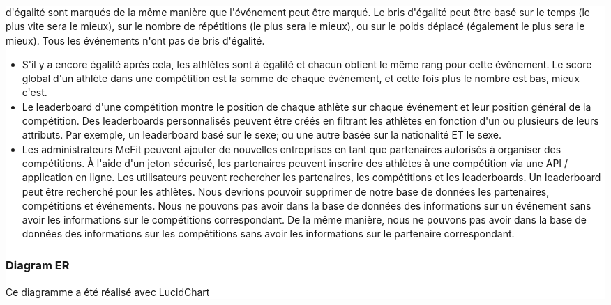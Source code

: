   d'égalité sont marqués de la même manière que l'événement peut être marqué. Le bris d'égalité peut être basé
  sur le temps (le plus vite sera le mieux), sur le nombre de répétitions (le plus sera le mieux), ou sur le poids
  déplacé (également le plus sera le mieux). Tous les événements n'ont pas de bris d'égalité.
* S'il y a encore égalité après cela, les athlètes sont à égalité et chacun obtient le même rang pour cette
  événement. Le score global d'un athlète dans une compétition est la somme de chaque événement, et cette
  fois plus le nombre est bas, mieux c'est.
* Le leaderboard d'une compétition montre le position de chaque athlète sur chaque événement et leur position
  général de la compétition. Des leaderboards personnalisés peuvent être créés en filtrant les athlètes en
  fonction d'un ou plusieurs de leurs attributs. Par exemple, un leaderboard basé sur le sexe; ou une autre basée
  sur la nationalité ET le sexe.
* Les administrateurs MeFit peuvent ajouter de nouvelles entreprises en tant que partenaires autorisés à
  organiser des compétitions. À l'aide d'un jeton sécurisé, les partenaires peuvent inscrire des athlètes à une
  compétition via une API / application en ligne.
  Les utilisateurs peuvent rechercher les partenaires, les compétitions et les leaderboards. Un leaderboard peut
  être recherché pour les athlètes.
  Nous devrions pouvoir supprimer de notre base de données les partenaires, compétitions et événements.
  Nous ne pouvons pas avoir dans la base de données des informations sur un événement sans avoir les
  informations sur le compétitions correspondant. De la même manière, nous ne pouvons pas avoir dans la base
  de données des informations sur les compétitions sans avoir les informations sur le partenaire correspondant.

### Diagram ER 

Ce diagramme a été réalisé avec [LucidChart](https://lucid.app/)
